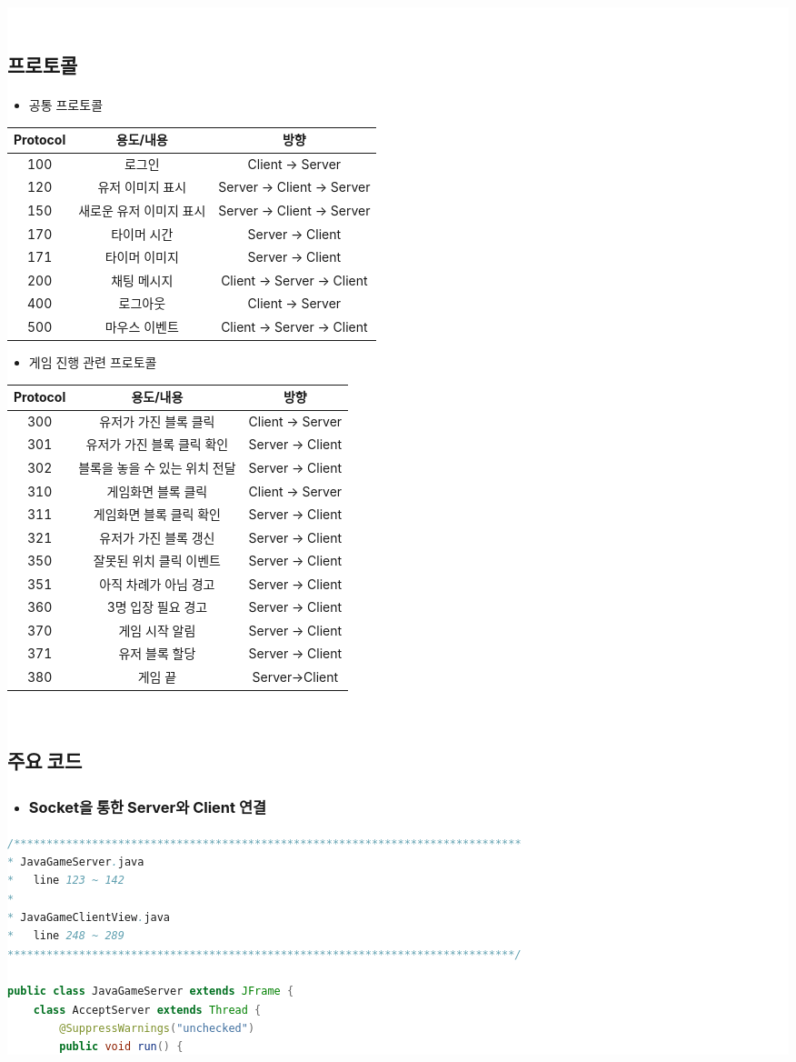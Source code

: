 <br>

## 프로토콜
- 공통 프로토콜  

|Protocol|용도/내용|방향|
|:----------:|:--------------------:|:--------------------:|  
|100|로그인|Client -> Server|
|120|유저 이미지 표시|Server -> Client -> Server|
|150|새로운 유저 이미지 표시|Server -> Client -> Server|
|170|타이머 시간|Server -> Client|
|171|타이머 이미지|Server -> Client|
|200|채팅 메시지|Client -> Server -> Client|
|400|로그아웃|Client -> Server|
|500|마우스 이벤트|Client -> Server -> Client|

- 게임 진행 관련 프로토콜 
  
|Protocol|용도/내용|방향|
|:----------:|:--------------------:|:--------------------:|  
|300|유저가 가진 블록 클릭|Client -> Server|
|301|유저가 가진 블록 클릭 확인|Server -> Client|
|302|블록을 놓을 수 있는 위치 전달|Server -> Client|
|310|게임화면 블록 클릭|Client -> Server|
|311|게임화면 블록 클릭 확인|Server -> Client|
|321|유저가 가진 블록 갱신|Server -> Client|
|350|잘못된 위치 클릭 이벤트|Server -> Client|
|351|아직 차례가 아님 경고|Server -> Client|
|360|3명 입장 필요 경고|Server -> Client|
|370|게임 시작 알림|Server -> Client|
|371|유저 블록 할당|Server -> Client|
|380|게임 끝| Server->Client|

<br>

## 주요 코드

- ### Socket을 통한 Server와 Client 연결
```Java
/******************************************************************************
* JavaGameServer.java
*   line 123 ~ 142 
*
* JavaGameClientView.java
*   line 248 ~ 289 
******************************************************************************/

public class JavaGameServer extends JFrame {
    class AcceptServer extends Thread {
        @SuppressWarnings("unchecked")
        public void run() {
```
